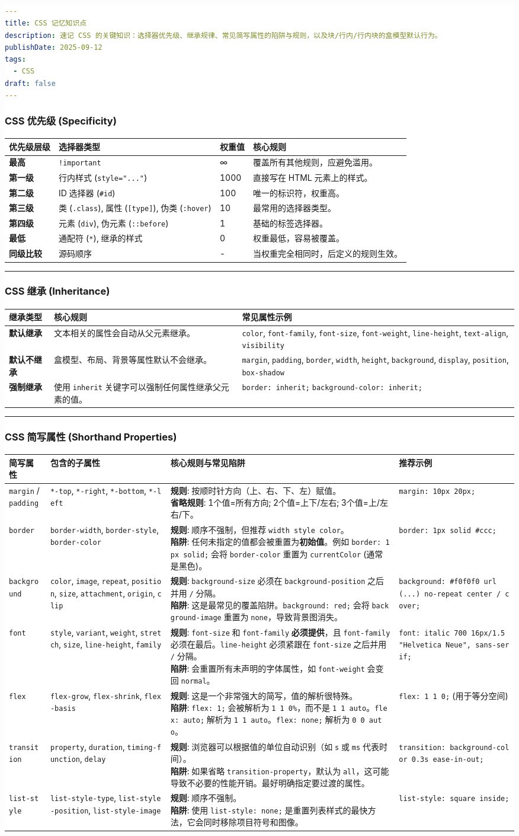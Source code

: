 ```yaml
---
title: CSS 记忆知识点
description: 速记 CSS 的关键知识：选择器优先级、继承规律、常见简写属性的陷阱与规则，以及块/行内/行内块的盒模型默认行为。
publishDate: 2025-09-12
tags:
  - CSS
draft: false
---
```



### CSS 优先级 (Specificity)

| 优先级层级 | 选择器类型 | 权重值 | 核心规则 |
| :--- | :--- | :--- | :--- |
| **最高** | `!important` | ∞ | 覆盖所有其他规则，应避免滥用。 |
| **第一级** | 行内样式 (`style="..."`) | 1000 | 直接写在 HTML 元素上的样式。 |
| **第二级** | ID 选择器 (`#id`) | 100 | 唯一的标识符，权重高。 |
| **第三级** | 类 (`.class`), 属性 (`[type]`), 伪类 (`:hover`) | 10 | 最常用的选择器类型。 |
| **第四级** | 元素 (`div`), 伪元素 (`::before`) | 1 | 基础的标签选择器。 |
| **最低** | 通配符 (`*`), 继承的样式 | 0 | 权重最低，容易被覆盖。 |
| **同级比较** | 源码顺序 | - | 当权重完全相同时，后定义的规则生效。 |

---

### CSS 继承 (Inheritance)

| 继承类型 | 核心规则 | 常见属性示例 |
| :--- | :--- | :--- |
| **默认继承** | 文本相关的属性会自动从父元素继承。 | `color`, `font-family`, `font-size`, `font-weight`, `line-height`, `text-align`, `visibility` |
| **默认不继承** | 盒模型、布局、背景等属性默认不会继承。 | `margin`, `padding`, `border`, `width`, `height`, `background`, `display`, `position`, `box-shadow` |
| **强制继承** | 使用 `inherit` 关键字可以强制任何属性继承父元素的值。 | `border: inherit;` `background-color: inherit;` |

---

### CSS 简写属性 (Shorthand Properties) 

| 简写属性 | 包含的子属性 | 核心规则与常见陷阱 | 推荐示例 |
| :--- | :--- | :--- | :--- |
| `margin` / `padding` | `*-top`, `*-right`, `*-bottom`, `*-left` | **规则**: 按顺时针方向（上、右、下、左）赋值。<br>**省略规则**: 1个值=所有方向; 2个值=上下/左右; 3个值=上/左右/下。 | `margin: 10px 20px;` |
| `border` | `border-width`, `border-style`, `border-color` | **规则**: 顺序不强制，但推荐 `width style color`。<br>**陷阱**: 任何未指定的值都会被重置为**初始值**。例如 `border: 1px solid;` 会将 `border-color` 重置为 `currentColor` (通常是黑色)。 | `border: 1px solid #ccc;` |
| `background` | `color`, `image`, `repeat`, `position`, `size`, `attachment`, `origin`, `clip` | **规则**: `background-size` 必须在 `background-position` 之后并用 `/` 分隔。<br>**陷阱**: 这是最常见的覆盖陷阱。`background: red;` 会将 `background-image` 重置为 `none`，导致背景图消失。 | `background: #f0f0f0 url(...) no-repeat center / cover;` |
| `font` | `style`, `variant`, `weight`, `stretch`, `size`, `line-height`, `family` | **规则**: `font-size` 和 `font-family` **必须提供**，且 `font-family` 必须在最后。`line-height` 必须紧跟在 `font-size` 之后并用 `/` 分隔。<br>**陷阱**: 会重置所有未声明的字体属性，如 `font-weight` 会变回 `normal`。 | `font: italic 700 16px/1.5 "Helvetica Neue", sans-serif;` |
| `flex` | `flex-grow`, `flex-shrink`, `flex-basis` | **规则**: 这是一个非常强大的简写，值的解析很特殊。<br>**陷阱**: `flex: 1;` 会被解析为 `1 1 0%`，而不是 `1 1 auto`。`flex: auto;` 解析为 `1 1 auto`。`flex: none;` 解析为 `0 0 auto`。 | `flex: 1 1 0;` (用于等分空间) |
| `transition` | `property`, `duration`, `timing-function`, `delay` | **规则**: 浏览器可以根据值的单位自动识别（如 `s` 或 `ms` 代表时间）。<br>**陷阱**: 如果省略 `transition-property`，默认为 `all`，这可能导致不必要的性能开销。最好明确指定要过渡的属性。 | `transition: background-color 0.3s ease-in-out;` |
| `list-style` | `list-style-type`, `list-style-position`, `list-style-image` | **规则**: 顺序不强制。<br>**陷阱**: 使用 `list-style: none;` 是重置列表样式的最快方法，它会同时移除项目符号和图像。 | `list-style: square inside;` |
